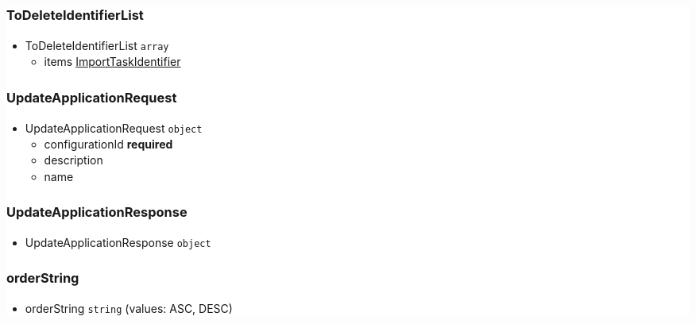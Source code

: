 ### ToDeleteIdentifierList
* ToDeleteIdentifierList `array`
  * items [ImportTaskIdentifier](#importtaskidentifier)

### UpdateApplicationRequest
* UpdateApplicationRequest `object`
  * configurationId **required**
  * description
  * name

### UpdateApplicationResponse
* UpdateApplicationResponse `object`

### orderString
* orderString `string` (values: ASC, DESC)


